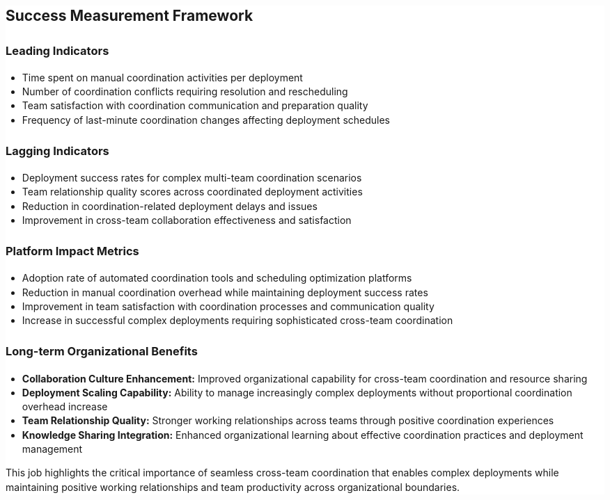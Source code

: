 ## Success Measurement Framework

### Leading Indicators
- Time spent on manual coordination activities per deployment
- Number of coordination conflicts requiring resolution and rescheduling
- Team satisfaction with coordination communication and preparation quality
- Frequency of last-minute coordination changes affecting deployment schedules

### Lagging Indicators
- Deployment success rates for complex multi-team coordination scenarios
- Team relationship quality scores across coordinated deployment activities
- Reduction in coordination-related deployment delays and issues
- Improvement in cross-team collaboration effectiveness and satisfaction

### Platform Impact Metrics
- Adoption rate of automated coordination tools and scheduling optimization platforms
- Reduction in manual coordination overhead while maintaining deployment success rates
- Improvement in team satisfaction with coordination processes and communication quality
- Increase in successful complex deployments requiring sophisticated cross-team coordination

### Long-term Organizational Benefits
- **Collaboration Culture Enhancement:** Improved organizational capability for cross-team coordination and resource sharing
- **Deployment Scaling Capability:** Ability to manage increasingly complex deployments without proportional coordination overhead increase
- **Team Relationship Quality:** Stronger working relationships across teams through positive coordination experiences
- **Knowledge Sharing Integration:** Enhanced organizational learning about effective coordination practices and deployment management

This job highlights the critical importance of seamless cross-team coordination that enables complex deployments while maintaining positive working relationships and team productivity across organizational boundaries.